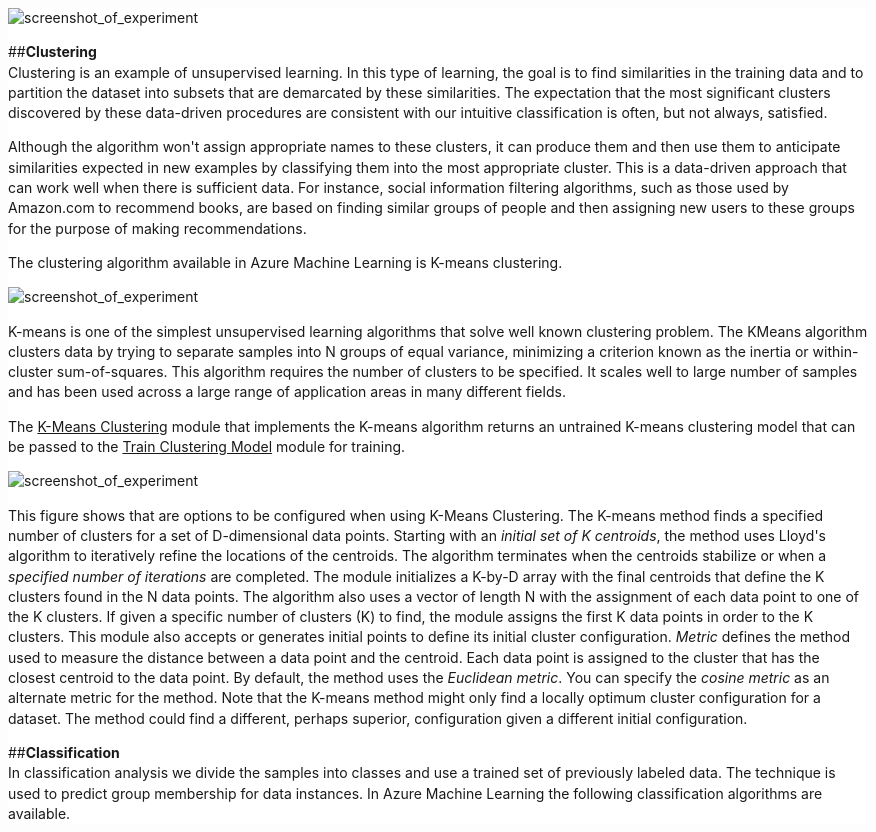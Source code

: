    ![screenshot_of_experiment](./media/machine-learning-algorithm-choice/help2.png)

<a name="anchor-4"></a>
##**Clustering**  
Clustering is an example of unsupervised learning. In this type of learning, the goal is to find similarities in the training data and to partition the dataset into subsets that are demarcated by these similarities. The expectation that the most significant clusters discovered by these data-driven procedures are consistent with our intuitive classification is often, but not always, satisfied. 

Although the algorithm won't assign appropriate names to these clusters, it can produce them and then use them to anticipate similarities expected in new examples by classifying them into the most appropriate cluster. This is a data-driven approach that can work well when there is sufficient data. For instance, social information filtering algorithms, such as those used by Amazon.com to recommend books, are based on finding similar groups of people and then assigning new users to these groups for the purpose of making recommendations.

The clustering algorithm available in Azure Machine Learning is K-means clustering.

![screenshot_of_experiment](./media/machine-learning-algorithm-choice/help10.png)

K-means is one of the simplest unsupervised learning algorithms that solve well known clustering problem. The KMeans algorithm clusters data by trying to separate samples into N groups of equal variance, minimizing a criterion known as the inertia or within-cluster sum-of-squares. This algorithm requires the number of clusters to be specified. It scales well to large number of samples and has been used across a large range of application areas in many different fields.

The [K-Means Clustering][k-means-clustering] module that implements the K-means algorithm returns an untrained K-means clustering model that can be passed to the [Train Clustering Model][train-clustering-model] module for training.

![screenshot_of_experiment](./media/machine-learning-algorithm-choice/k4.png)

This figure shows that are options to be configured when using K-Means Clustering. The K-means method finds a specified number of clusters for a set of D-dimensional data points. Starting with an *initial set of K centroids*, the method uses Lloyd's algorithm to iteratively refine the locations of the centroids. The algorithm terminates when the centroids stabilize or when a *specified number of iterations* are completed.
The module initializes a K-by-D array with the final centroids that define the K clusters found in the N data points. The algorithm also uses a vector of length N with the assignment of each data point to one of the K clusters.
If given a specific number of clusters (K) to find, the module assigns the first K data points in order to the K clusters.
This module also accepts or generates initial points to define its initial cluster configuration.
*Metric* defines the method used to measure the distance between a data point and the centroid.
Each data point is assigned to the cluster that has the closest centroid to the data point. By default, the method uses the *Euclidean metric*. You can specify the *cosine metric* as an alternate metric for the method.
Note that the K-means method might only find a locally optimum cluster configuration for a dataset. The method could find a different, perhaps superior, configuration given a different initial configuration.

<a name="anchor-5"></a>
##**Classification**  
In classification analysis we divide the samples into classes and use a trained set of previously labeled data. The technique is used to predict group membership for data instances. 
In Azure Machine Learning the following classification algorithms are available.


[k-means-clustering]: https://msdn.microsoft.com/library/azure/5049a09b-bd90-4c4e-9b46-7c87e3a36810/
[train-clustering-model]: https://msdn.microsoft.com/library/azure/bb43c744-f7fa-41d0-ae67-74ae75da3ffd/